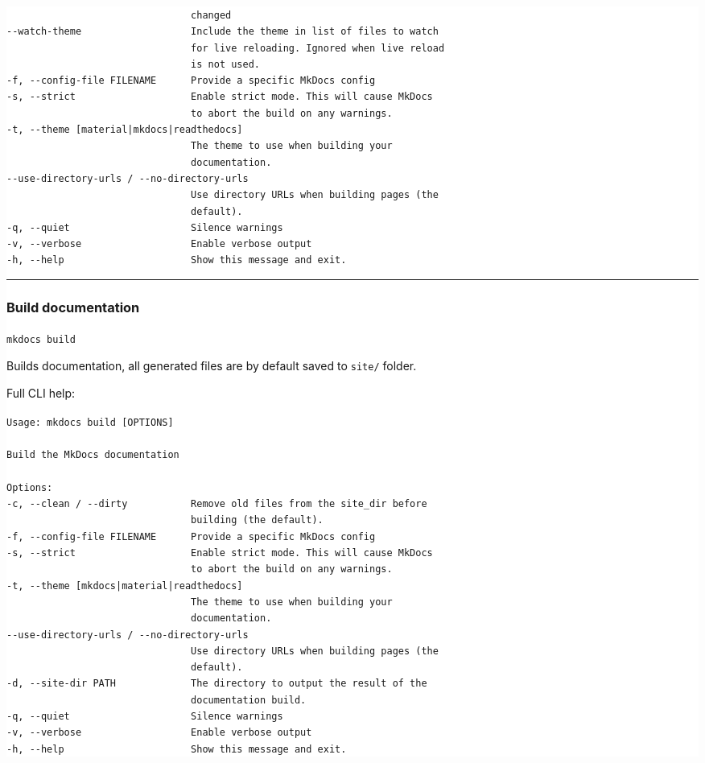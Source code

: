 ```
                                changed
--watch-theme                   Include the theme in list of files to watch
                                for live reloading. Ignored when live reload
                                is not used.
-f, --config-file FILENAME      Provide a specific MkDocs config
-s, --strict                    Enable strict mode. This will cause MkDocs
                                to abort the build on any warnings.
-t, --theme [material|mkdocs|readthedocs]
                                The theme to use when building your
                                documentation.
--use-directory-urls / --no-directory-urls
                                Use directory URLs when building pages (the
                                default).
-q, --quiet                     Silence warnings
-v, --verbose                   Enable verbose output
-h, --help                      Show this message and exit.
```

______________________________________________________________________

### Build documentation

```shell
mkdocs build
```

Builds documentation, all generated files are by default saved to `site/`
folder.

Full CLI help:

```
Usage: mkdocs build [OPTIONS]

Build the MkDocs documentation

Options:
-c, --clean / --dirty           Remove old files from the site_dir before
                                building (the default).
-f, --config-file FILENAME      Provide a specific MkDocs config
-s, --strict                    Enable strict mode. This will cause MkDocs
                                to abort the build on any warnings.
-t, --theme [mkdocs|material|readthedocs]
                                The theme to use when building your
                                documentation.
--use-directory-urls / --no-directory-urls
                                Use directory URLs when building pages (the
                                default).
-d, --site-dir PATH             The directory to output the result of the
                                documentation build.
-q, --quiet                     Silence warnings
-v, --verbose                   Enable verbose output
-h, --help                      Show this message and exit.
```
